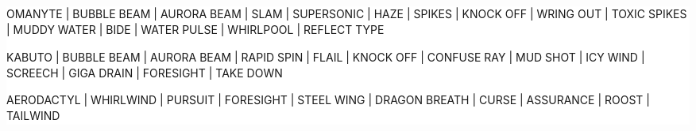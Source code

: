 OMANYTE
            | BUBBLE BEAM
            | AURORA BEAM
            | SLAM
            | SUPERSONIC
            | HAZE
            | SPIKES
            | KNOCK OFF
            | WRING OUT
            | TOXIC SPIKES
            | MUDDY WATER
            | BIDE
            | WATER PULSE
            | WHIRLPOOL
            | REFLECT TYPE

KABUTO
            | BUBBLE BEAM
            | AURORA BEAM
            | RAPID SPIN
            | FLAIL
            | KNOCK OFF
            | CONFUSE RAY
            | MUD SHOT
            | ICY WIND
            | SCREECH
            | GIGA DRAIN
            | FORESIGHT
            | TAKE DOWN

AERODACTYL
            | WHIRLWIND
            | PURSUIT
            | FORESIGHT
            | STEEL WING
            | DRAGON BREATH
            | CURSE
            | ASSURANCE
            | ROOST
            | TAILWIND